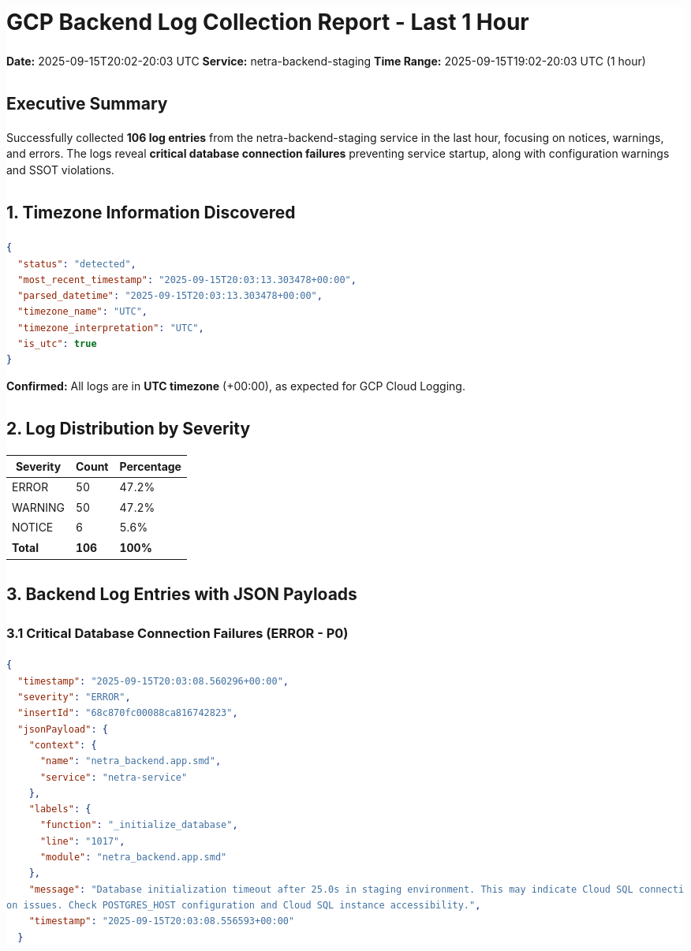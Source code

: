 # GCP Backend Log Collection Report - Last 1 Hour
**Date:** 2025-09-15T20:02-20:03 UTC
**Service:** netra-backend-staging
**Time Range:** 2025-09-15T19:02-20:03 UTC (1 hour)

## Executive Summary

Successfully collected **106 log entries** from the netra-backend-staging service in the last hour, focusing on notices, warnings, and errors. The logs reveal **critical database connection failures** preventing service startup, along with configuration warnings and SSOT violations.

## 1. Timezone Information Discovered

```json
{
  "status": "detected",
  "most_recent_timestamp": "2025-09-15T20:03:13.303478+00:00",
  "parsed_datetime": "2025-09-15T20:03:13.303478+00:00",
  "timezone_name": "UTC",
  "timezone_interpretation": "UTC",
  "is_utc": true
}
```

**Confirmed:** All logs are in **UTC timezone** (+00:00), as expected for GCP Cloud Logging.

## 2. Log Distribution by Severity

| Severity | Count | Percentage |
|----------|-------|------------|
| ERROR    | 50    | 47.2%      |
| WARNING  | 50    | 47.2%      |
| NOTICE   | 6     | 5.6%       |
| **Total** | **106** | **100%** |

## 3. Backend Log Entries with JSON Payloads

### 3.1 Critical Database Connection Failures (ERROR - P0)

```json
{
  "timestamp": "2025-09-15T20:03:08.560296+00:00",
  "severity": "ERROR",
  "insertId": "68c870fc00088ca816742823",
  "jsonPayload": {
    "context": {
      "name": "netra_backend.app.smd",
      "service": "netra-service"
    },
    "labels": {
      "function": "_initialize_database",
      "line": "1017",
      "module": "netra_backend.app.smd"
    },
    "message": "Database initialization timeout after 25.0s in staging environment. This may indicate Cloud SQL connection issues. Check POSTGRES_HOST configuration and Cloud SQL instance accessibility.",
    "timestamp": "2025-09-15T20:03:08.556593+00:00"
  }
```